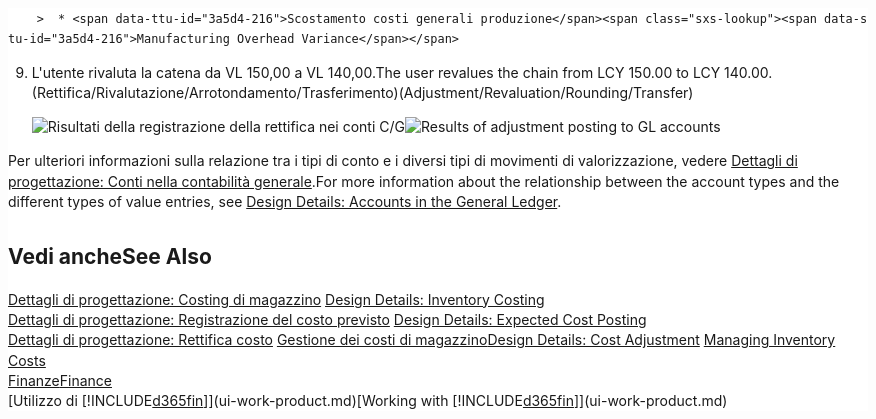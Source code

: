         >  * <span data-ttu-id="3a5d4-216">Scostamento costi generali produzione</span><span class="sxs-lookup"><span data-stu-id="3a5d4-216">Manufacturing Overhead Variance</span></span>  

9. <span data-ttu-id="3a5d4-217">L'utente rivaluta la catena da VL 150,00 a VL 140,00.</span><span class="sxs-lookup"><span data-stu-id="3a5d4-217">The user revalues the chain from LCY 150.00 to LCY 140.00.</span></span> <span data-ttu-id="3a5d4-218">(Rettifica/Rivalutazione/Arrotondamento/Trasferimento)</span><span class="sxs-lookup"><span data-stu-id="3a5d4-218">(Adjustment/Revaluation/Rounding/Transfer)</span></span>  

    <span data-ttu-id="3a5d4-219">![Risultati della registrazione della rettifica nei conti C/G](media/design_details_inventory_costing_3_gl_posting_adjustment.png "Risultati della registrazione della rettifica nei conti C/G")</span><span class="sxs-lookup"><span data-stu-id="3a5d4-219">![Results of adjustment posting to GL accounts](media/design_details_inventory_costing_3_gl_posting_adjustment.png "Results of adjustment posting to GL accounts")</span></span>  

<span data-ttu-id="3a5d4-220">Per ulteriori informazioni sulla relazione tra i tipi di conto e i diversi tipi di movimenti di valorizzazione, vedere [Dettagli di progettazione: Conti nella contabilità generale](design-details-accounts-in-the-general-ledger.md).</span><span class="sxs-lookup"><span data-stu-id="3a5d4-220">For more information about the relationship between the account types and the different types of value entries, see [Design Details: Accounts in the General Ledger](design-details-accounts-in-the-general-ledger.md).</span></span>  

## <a name="see-also"></a><span data-ttu-id="3a5d4-221">Vedi anche</span><span class="sxs-lookup"><span data-stu-id="3a5d4-221">See Also</span></span>  
<span data-ttu-id="3a5d4-222">[Dettagli di progettazione: Costing di magazzino](design-details-inventory-costing.md) </span><span class="sxs-lookup"><span data-stu-id="3a5d4-222">[Design Details: Inventory Costing](design-details-inventory-costing.md) </span></span>  
<span data-ttu-id="3a5d4-223">[Dettagli di progettazione: Registrazione del costo previsto](design-details-expected-cost-posting.md) </span><span class="sxs-lookup"><span data-stu-id="3a5d4-223">[Design Details: Expected Cost Posting](design-details-expected-cost-posting.md) </span></span>  
<span data-ttu-id="3a5d4-224">[Dettagli di progettazione: Rettifica costo](design-details-cost-adjustment.md)
[Gestione dei costi di magazzino](finance-manage-inventory-costs.md)</span><span class="sxs-lookup"><span data-stu-id="3a5d4-224">[Design Details: Cost Adjustment](design-details-cost-adjustment.md)
[Managing Inventory Costs](finance-manage-inventory-costs.md)</span></span>  
[<span data-ttu-id="3a5d4-225">Finanze</span><span class="sxs-lookup"><span data-stu-id="3a5d4-225">Finance</span></span>](finance.md)  
<span data-ttu-id="3a5d4-226">[Utilizzo di [!INCLUDE[d365fin](includes/d365fin_md.md)]](ui-work-product.md)</span><span class="sxs-lookup"><span data-stu-id="3a5d4-226">[Working with [!INCLUDE[d365fin](includes/d365fin_md.md)]](ui-work-product.md)</span></span>

